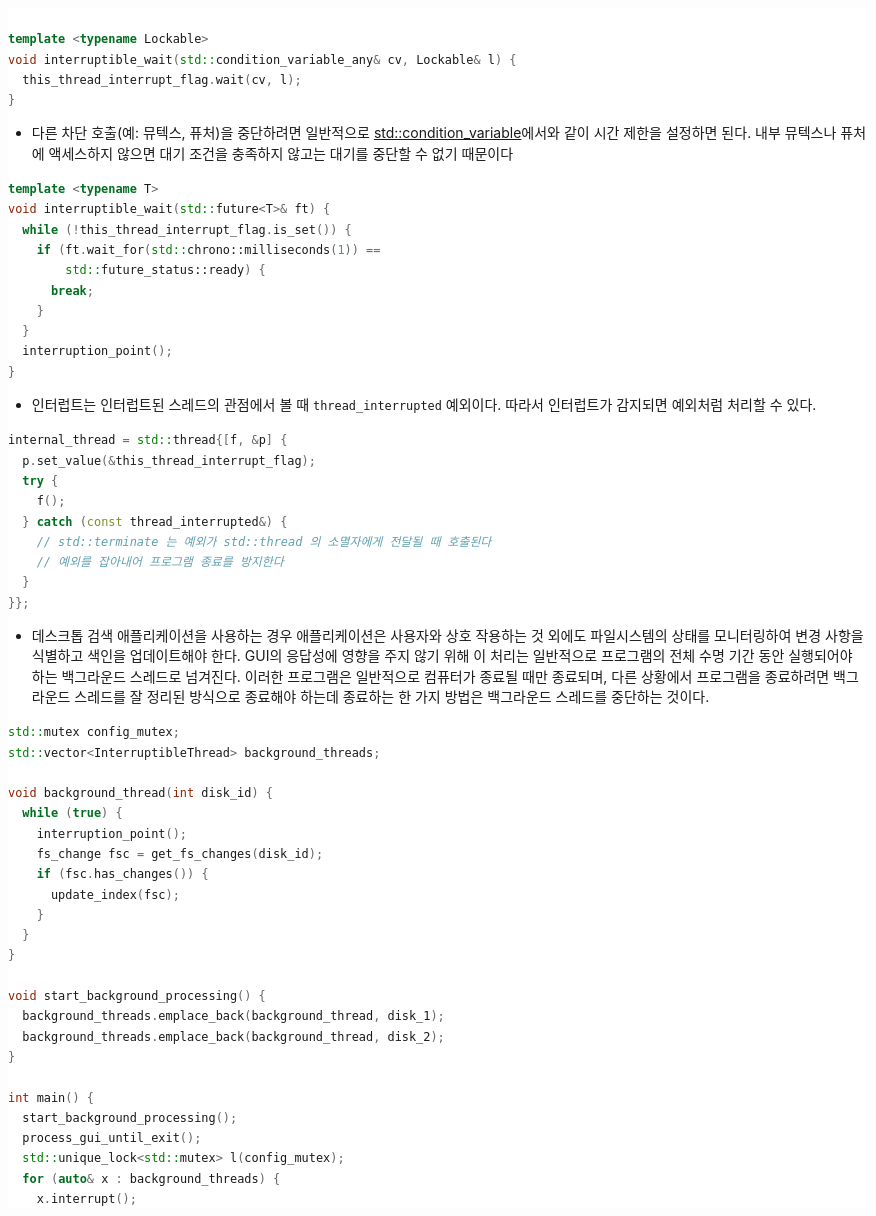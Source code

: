 ```cpp

template <typename Lockable>
void interruptible_wait(std::condition_variable_any& cv, Lockable& l) {
  this_thread_interrupt_flag.wait(cv, l);
}
```
  
* 다른 차단 호출(예: 뮤텍스, 퓨처)을 중단하려면 일반적으로 [std::condition_variable](https://en.cppreference.com/w/cpp/thread/condition_variable)에서와 같이 시간 제한을 설정하면 된다. 내부 뮤텍스나 퓨처에 액세스하지 않으면 대기 조건을 충족하지 않고는 대기를 중단할 수 없기 때문이다  
  
```cpp
template <typename T>
void interruptible_wait(std::future<T>& ft) {
  while (!this_thread_interrupt_flag.is_set()) {
    if (ft.wait_for(std::chrono::milliseconds(1)) ==
        std::future_status::ready) {
      break;
    }
  }
  interruption_point();
}
```

* 인터럽트는 인터럽트된 스레드의 관점에서 볼 때 `thread_interrupted` 예외이다. 따라서 인터럽트가 감지되면 예외처럼 처리할 수 있다.
  
```cpp
internal_thread = std::thread{[f, &p] {
  p.set_value(&this_thread_interrupt_flag);
  try {
    f();
  } catch (const thread_interrupted&) {
    // std::terminate 는 예외가 std::thread 의 소멸자에게 전달될 때 호출된다
    // 예외를 잡아내어 프로그램 종료를 방지한다
  }
}};
```
  
* 데스크톱 검색 애플리케이션을 사용하는 경우 애플리케이션은 사용자와 상호 작용하는 것 외에도 파일시스템의 상태를 모니터링하여 변경 사항을 식별하고 색인을 업데이트해야 한다. GUI의 응답성에 영향을 주지 않기 위해 이 처리는 일반적으로 프로그램의 전체 수명 기간 동안 실행되어야 하는 백그라운드 스레드로 넘겨진다. 이러한 프로그램은 일반적으로 컴퓨터가 종료될 때만 종료되며, 다른 상황에서 프로그램을 종료하려면 백그라운드 스레드를 잘 정리된 방식으로 종료해야 하는데 종료하는 한 가지 방법은 백그라운드 스레드를 중단하는 것이다.   
    
```cpp
std::mutex config_mutex;
std::vector<InterruptibleThread> background_threads;

void background_thread(int disk_id) {
  while (true) {
    interruption_point();
    fs_change fsc = get_fs_changes(disk_id);
    if (fsc.has_changes()) {
      update_index(fsc);
    }
  }
}

void start_background_processing() {
  background_threads.emplace_back(background_thread, disk_1);
  background_threads.emplace_back(background_thread, disk_2);
}

int main() {
  start_background_processing();
  process_gui_until_exit();
  std::unique_lock<std::mutex> l(config_mutex);
  for (auto& x : background_threads) {
    x.interrupt();
```